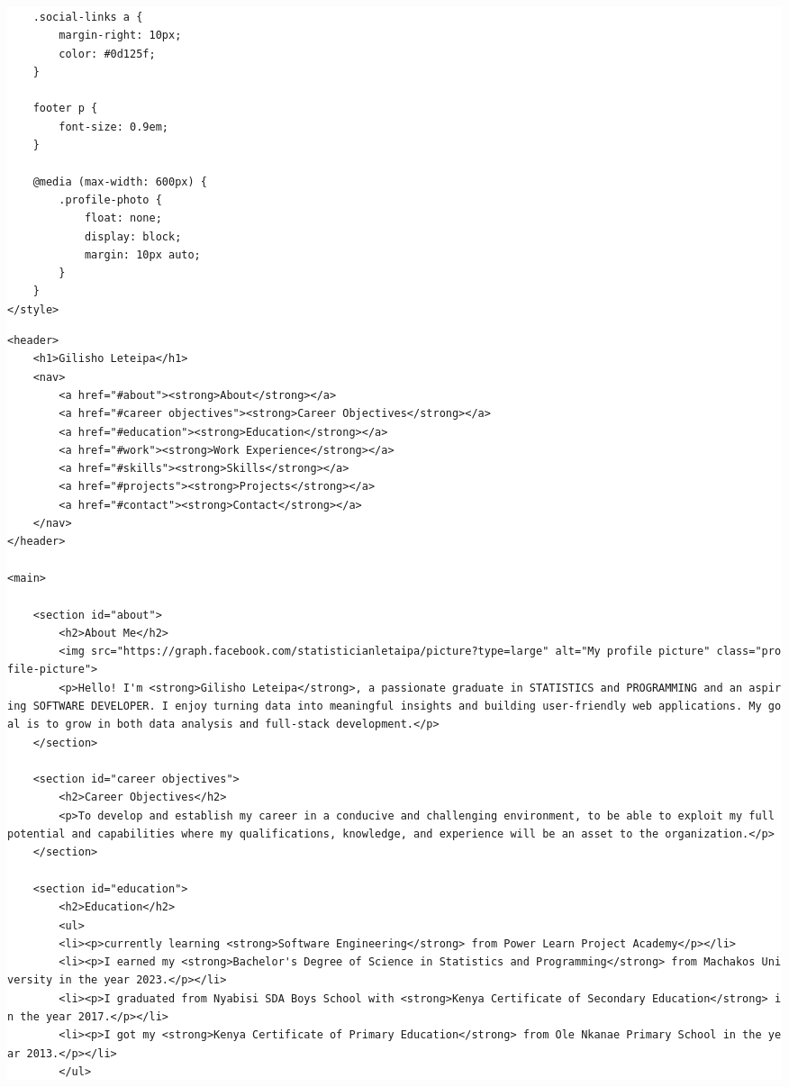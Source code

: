         .social-links a {
            margin-right: 10px;
            color: #0d125f;
        }

        footer p {
            font-size: 0.9em;
        }

        @media (max-width: 600px) {
            .profile-photo {
                float: none;
                display: block;
                margin: 10px auto;
            }
        }
    </style>
</head>
<body>

    <header>
        <h1>Gilisho Leteipa</h1>
        <nav>
            <a href="#about"><strong>About</strong></a>
            <a href="#career objectives"><strong>Career Objectives</strong></a>
            <a href="#education"><strong>Education</strong></a>
            <a href="#work"><strong>Work Experience</strong></a>
            <a href="#skills"><strong>Skills</strong></a>
            <a href="#projects"><strong>Projects</strong></a>
            <a href="#contact"><strong>Contact</strong></a>
        </nav>
    </header>

    <main>

        <section id="about">
            <h2>About Me</h2>
            <img src="https://graph.facebook.com/statisticianletaipa/picture?type=large" alt="My profile picture" class="profile-picture">
            <p>Hello! I'm <strong>Gilisho Leteipa</strong>, a passionate graduate in STATISTICS and PROGRAMMING and an aspiring SOFTWARE DEVELOPER. I enjoy turning data into meaningful insights and building user-friendly web applications. My goal is to grow in both data analysis and full-stack development.</p>
        </section>

        <section id="career objectives">
            <h2>Career Objectives</h2>
            <p>To develop and establish my career in a conducive and challenging environment, to be able to exploit my full potential and capabilities where my qualifications, knowledge, and experience will be an asset to the organization.</p>
        </section>

        <section id="education">
            <h2>Education</h2>
            <ul>
            <li><p>currently learning <strong>Software Engineering</strong> from Power Learn Project Academy</p></li>
            <li><p>I earned my <strong>Bachelor's Degree of Science in Statistics and Programming</strong> from Machakos University in the year 2023.</p></li>
            <li><p>I graduated from Nyabisi SDA Boys School with <strong>Kenya Certificate of Secondary Education</strong> in the year 2017.</p></li>
            <li><p>I got my <strong>Kenya Certificate of Primary Education</strong> from Ole Nkanae Primary School in the year 2013.</p></li>
            </ul>
        
